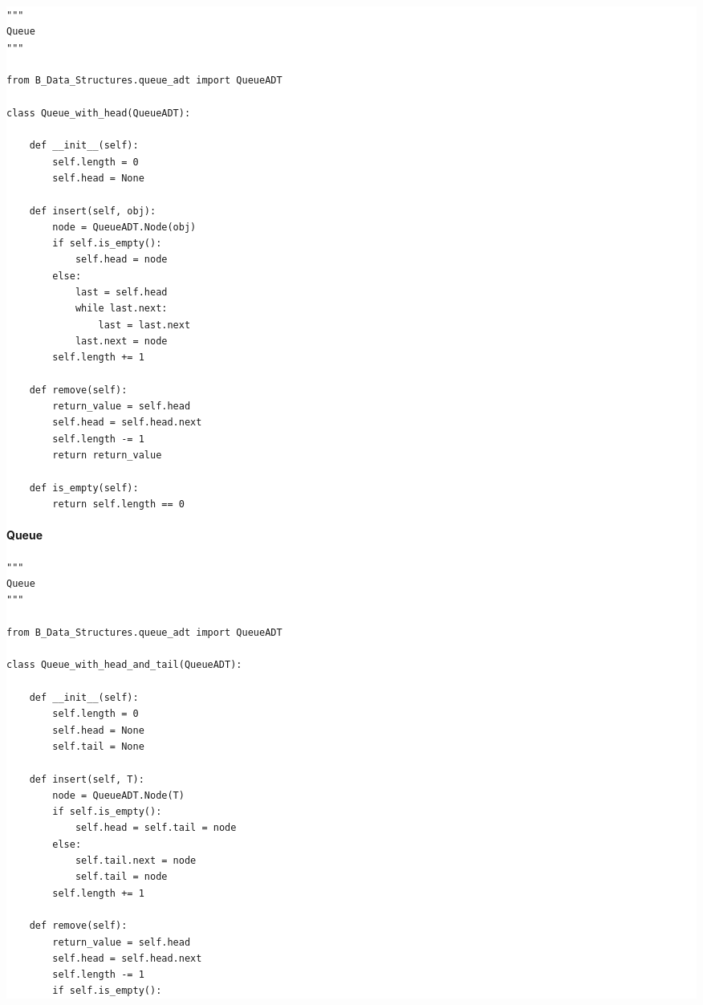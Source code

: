 ```
"""
Queue
"""

from B_Data_Structures.queue_adt import QueueADT

class Queue_with_head(QueueADT):

    def __init__(self):
        self.length = 0
        self.head = None

    def insert(self, obj):
        node = QueueADT.Node(obj)
        if self.is_empty():
            self.head = node
        else:
            last = self.head
            while last.next:
                last = last.next
            last.next = node
        self.length += 1

    def remove(self):
        return_value = self.head
        self.head = self.head.next
        self.length -= 1
        return return_value

    def is_empty(self):
        return self.length == 0

```
#### Queue

```
"""
Queue
"""

from B_Data_Structures.queue_adt import QueueADT

class Queue_with_head_and_tail(QueueADT):

    def __init__(self):
        self.length = 0
        self.head = None
        self.tail = None

    def insert(self, T):
        node = QueueADT.Node(T)
        if self.is_empty():
            self.head = self.tail = node
        else:
            self.tail.next = node
            self.tail = node
        self.length += 1

    def remove(self):
        return_value = self.head
        self.head = self.head.next
        self.length -= 1
        if self.is_empty():
```